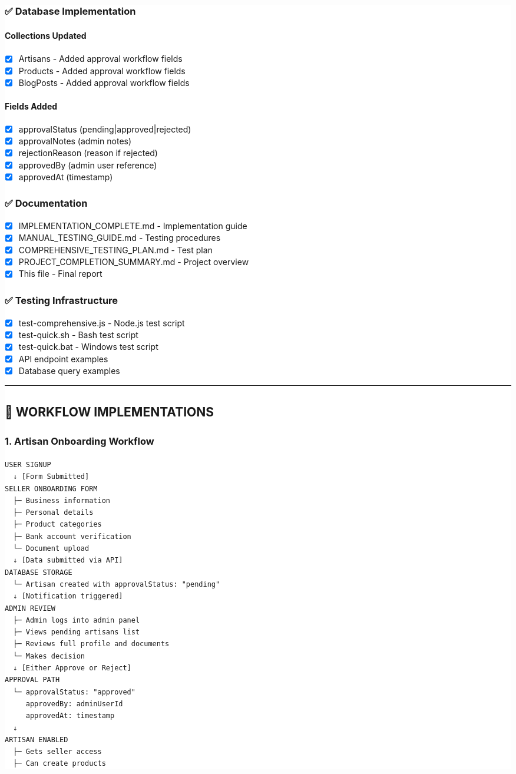### ✅ Database Implementation

#### Collections Updated
- [x] Artisans - Added approval workflow fields
- [x] Products - Added approval workflow fields
- [x] BlogPosts - Added approval workflow fields

#### Fields Added
- [x] approvalStatus (pending|approved|rejected)
- [x] approvalNotes (admin notes)
- [x] rejectionReason (reason if rejected)
- [x] approvedBy (admin user reference)
- [x] approvedAt (timestamp)

### ✅ Documentation

- [x] IMPLEMENTATION_COMPLETE.md - Implementation guide
- [x] MANUAL_TESTING_GUIDE.md - Testing procedures
- [x] COMPREHENSIVE_TESTING_PLAN.md - Test plan
- [x] PROJECT_COMPLETION_SUMMARY.md - Project overview
- [x] This file - Final report

### ✅ Testing Infrastructure

- [x] test-comprehensive.js - Node.js test script
- [x] test-quick.sh - Bash test script
- [x] test-quick.bat - Windows test script
- [x] API endpoint examples
- [x] Database query examples

---

## 🔄 WORKFLOW IMPLEMENTATIONS

### 1. Artisan Onboarding Workflow

```
USER SIGNUP
  ↓ [Form Submitted]
SELLER ONBOARDING FORM
  ├─ Business information
  ├─ Personal details
  ├─ Product categories
  ├─ Bank account verification
  └─ Document upload
  ↓ [Data submitted via API]
DATABASE STORAGE
  └─ Artisan created with approvalStatus: "pending"
  ↓ [Notification triggered]
ADMIN REVIEW
  ├─ Admin logs into admin panel
  ├─ Views pending artisans list
  ├─ Reviews full profile and documents
  └─ Makes decision
  ↓ [Either Approve or Reject]
APPROVAL PATH
  └─ approvalStatus: "approved"
     approvedBy: adminUserId
     approvedAt: timestamp
  ↓
ARTISAN ENABLED
  ├─ Gets seller access
  ├─ Can create products
```